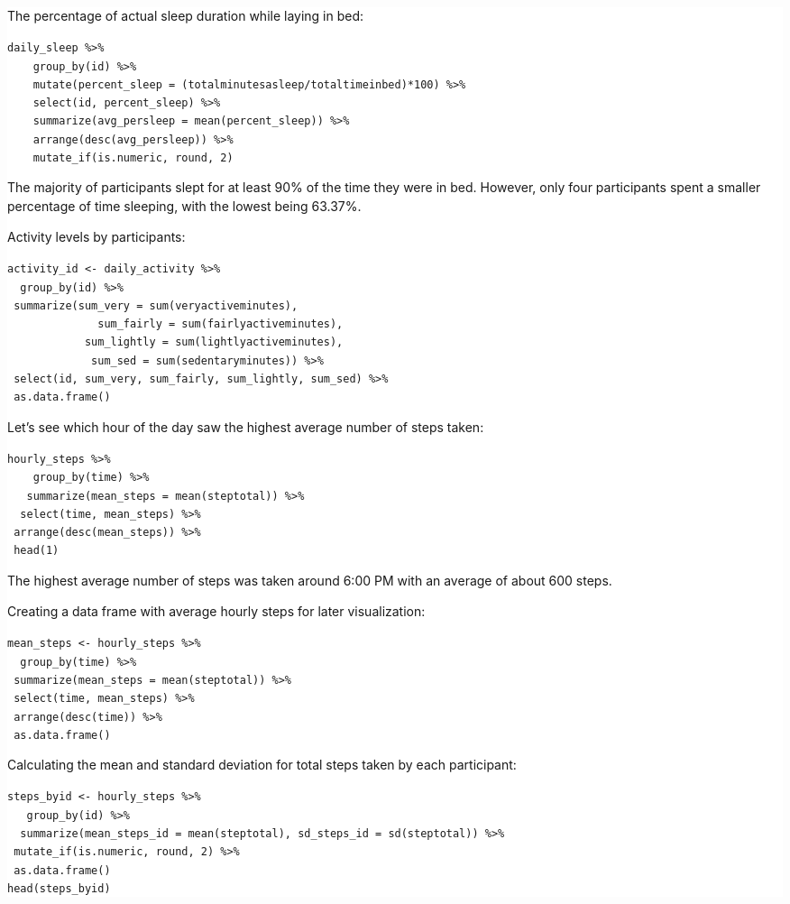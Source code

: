
The percentage of actual sleep duration while laying in bed:

	daily_sleep %>%
		group_by(id) %>%
		mutate(percent_sleep = (totalminutesasleep/totaltimeinbed)*100) %>%
		select(id, percent_sleep) %>%
		summarize(avg_persleep = mean(percent_sleep)) %>%
		arrange(desc(avg_persleep)) %>%
		mutate_if(is.numeric, round, 2)

The majority of participants slept for at least 90% of the time they were in bed. However, only four participants spent a smaller percentage of time sleeping, with the lowest being 63.37%.


Activity levels by participants:

	activity_id <- daily_activity %>%
  	  group_by(id) %>%
   	 summarize(sum_very = sum(veryactiveminutes),
        	      sum_fairly = sum(fairlyactiveminutes),
          	    sum_lightly = sum(lightlyactiveminutes),
         	     sum_sed = sum(sedentaryminutes)) %>%
   	 select(id, sum_very, sum_fairly, sum_lightly, sum_sed) %>%
   	 as.data.frame()


Let’s see which hour of the day saw the highest average number of steps taken:

	hourly_steps %>%
	    group_by(time) %>%
 	   summarize(mean_steps = mean(steptotal)) %>%
  	  select(time, mean_steps) %>%
   	 arrange(desc(mean_steps)) %>%
   	 head(1)

The highest average number of steps was taken around 6:00 PM with an average of about 600 steps. 


Creating a data frame with average hourly steps for later visualization:

	mean_steps <- hourly_steps %>%
  	  group_by(time) %>%
   	 summarize(mean_steps = mean(steptotal)) %>%
   	 select(time, mean_steps) %>%
   	 arrange(desc(time)) %>%
   	 as.data.frame()


Calculating the mean and standard deviation for total steps taken by each participant:

	steps_byid <- hourly_steps %>%
 	   group_by(id) %>%
  	  summarize(mean_steps_id = mean(steptotal), sd_steps_id = sd(steptotal)) %>%
   	 mutate_if(is.numeric, round, 2) %>%
   	 as.data.frame()
	head(steps_byid)

